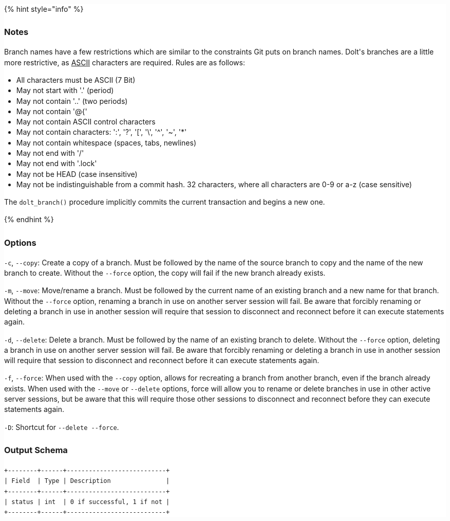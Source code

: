 {% hint style="info" %}

### Notes

Branch names have a few restrictions which are similar to the constraints Git puts on branch names. Dolt's branches are a little more restrictive, as [ASCII](https://en.wikipedia.org/wiki/ASCII) characters are required. Rules are as follows:

- All characters must be ASCII (7 Bit)
- May not start with '.' (period)
- May not contain '..' (two periods)
- May not contain '@{'
- May not contain ASCII control characters
- May not contain characters: ':', '?', '\[', '\\', '^', '~', '\*'
- May not contain whitespace (spaces, tabs, newlines)
- May not end with '/'
- May not end with '.lock'
- May not be HEAD (case insensitive)
- May not be indistinguishable from a commit hash. 32 characters, where all characters are 0-9 or a-z (case sensitive)

The `dolt_branch()` procedure implicitly commits the current transaction and begins a new one.

{% endhint %}

### Options

`-c`, `--copy`: Create a copy of a branch. Must be followed by the name of the source branch to copy and the name of the new branch to create. Without the `--force` option, the copy will fail if the new branch already exists.

`-m`, `--move`: Move/rename a branch. Must be followed by the current name of an existing branch and a new name for that branch. Without the `--force` option, renaming a branch in use on another server session will fail. Be aware that forcibly renaming or deleting a branch in use in another session will require that session to disconnect and reconnect before it can execute statements again.

`-d`, `--delete`: Delete a branch. Must be followed by the name of an existing branch to delete. Without the `--force` option, deleting a branch in use on another server session will fail. Be aware that forcibly renaming or deleting a branch in use in another session will require that session to disconnect and reconnect before it can execute statements again.

`-f`, `--force`: When used with the `--copy` option, allows for recreating a branch from another branch, even if the branch already exists. When used with the `--move` or `--delete` options, force will allow you to rename or delete branches in use in other active server sessions, but be aware that this will require those other sessions to disconnect and reconnect before they can execute statements again.

`-D`: Shortcut for `--delete --force`.

### Output Schema

```text
+--------+------+---------------------------+
| Field  | Type | Description               |
+--------+------+---------------------------+
| status | int  | 0 if successful, 1 if not |
+--------+------+---------------------------+
```
